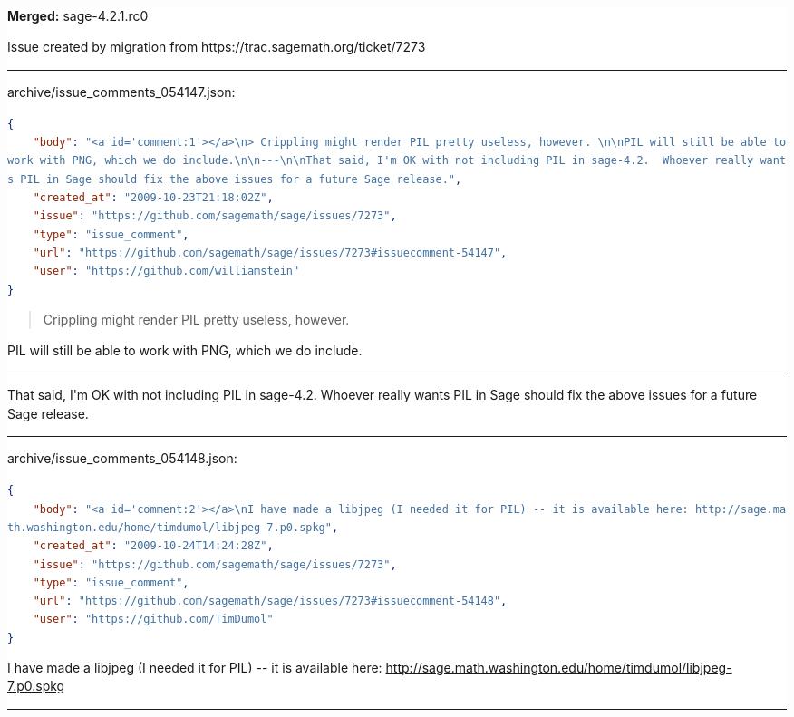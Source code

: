 **Merged:** sage-4.2.1.rc0

Issue created by migration from https://trac.sagemath.org/ticket/7273





---

archive/issue_comments_054147.json:
```json
{
    "body": "<a id='comment:1'></a>\n> Crippling might render PIL pretty useless, however. \n\nPIL will still be able to work with PNG, which we do include.\n\n---\n\nThat said, I'm OK with not including PIL in sage-4.2.  Whoever really wants PIL in Sage should fix the above issues for a future Sage release.",
    "created_at": "2009-10-23T21:18:02Z",
    "issue": "https://github.com/sagemath/sage/issues/7273",
    "type": "issue_comment",
    "url": "https://github.com/sagemath/sage/issues/7273#issuecomment-54147",
    "user": "https://github.com/williamstein"
}
```

<a id='comment:1'></a>
> Crippling might render PIL pretty useless, however. 

PIL will still be able to work with PNG, which we do include.

---

That said, I'm OK with not including PIL in sage-4.2.  Whoever really wants PIL in Sage should fix the above issues for a future Sage release.



---

archive/issue_comments_054148.json:
```json
{
    "body": "<a id='comment:2'></a>\nI have made a libjpeg (I needed it for PIL) -- it is available here: http://sage.math.washington.edu/home/timdumol/libjpeg-7.p0.spkg",
    "created_at": "2009-10-24T14:24:28Z",
    "issue": "https://github.com/sagemath/sage/issues/7273",
    "type": "issue_comment",
    "url": "https://github.com/sagemath/sage/issues/7273#issuecomment-54148",
    "user": "https://github.com/TimDumol"
}
```

<a id='comment:2'></a>
I have made a libjpeg (I needed it for PIL) -- it is available here: http://sage.math.washington.edu/home/timdumol/libjpeg-7.p0.spkg



---
